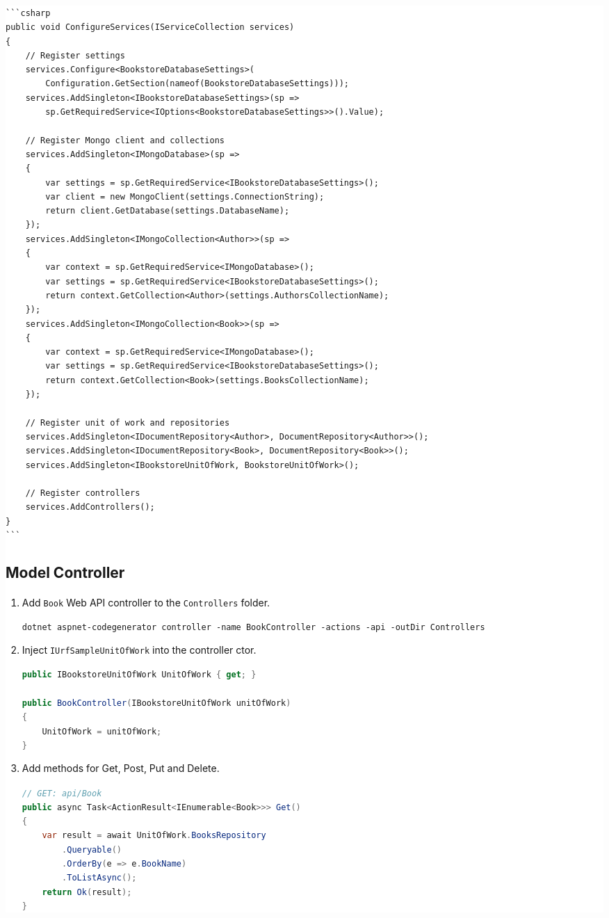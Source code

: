     ```csharp
    public void ConfigureServices(IServiceCollection services)
    {
        // Register settings
        services.Configure<BookstoreDatabaseSettings>(
            Configuration.GetSection(nameof(BookstoreDatabaseSettings)));
        services.AddSingleton<IBookstoreDatabaseSettings>(sp =>
            sp.GetRequiredService<IOptions<BookstoreDatabaseSettings>>().Value);

        // Register Mongo client and collections
        services.AddSingleton<IMongoDatabase>(sp =>
        {
            var settings = sp.GetRequiredService<IBookstoreDatabaseSettings>();
            var client = new MongoClient(settings.ConnectionString);
            return client.GetDatabase(settings.DatabaseName);
        });
        services.AddSingleton<IMongoCollection<Author>>(sp =>
        {
            var context = sp.GetRequiredService<IMongoDatabase>();
            var settings = sp.GetRequiredService<IBookstoreDatabaseSettings>();
            return context.GetCollection<Author>(settings.AuthorsCollectionName);
        });
        services.AddSingleton<IMongoCollection<Book>>(sp =>
        {
            var context = sp.GetRequiredService<IMongoDatabase>();
            var settings = sp.GetRequiredService<IBookstoreDatabaseSettings>();
            return context.GetCollection<Book>(settings.BooksCollectionName);
        });

        // Register unit of work and repositories
        services.AddSingleton<IDocumentRepository<Author>, DocumentRepository<Author>>();
        services.AddSingleton<IDocumentRepository<Book>, DocumentRepository<Book>>();
        services.AddSingleton<IBookstoreUnitOfWork, BookstoreUnitOfWork>();

        // Register controllers
        services.AddControllers();
    }
    ```

## Model Controller

1. Add `Book` Web API controller to the `Controllers` folder.
    ```
    dotnet aspnet-codegenerator controller -name BookController -actions -api -outDir Controllers
    ```
2. Inject `IUrfSampleUnitOfWork` into the controller ctor.
    ```csharp
    public IBookstoreUnitOfWork UnitOfWork { get; }

    public BookController(IBookstoreUnitOfWork unitOfWork)
    {
        UnitOfWork = unitOfWork;
    }
    ```
3. Add methods for Get, Post, Put and Delete.
    ```csharp
    // GET: api/Book
    public async Task<ActionResult<IEnumerable<Book>>> Get()
    {
        var result = await UnitOfWork.BooksRepository
            .Queryable()
            .OrderBy(e => e.BookName)
            .ToListAsync();
        return Ok(result);
    }
